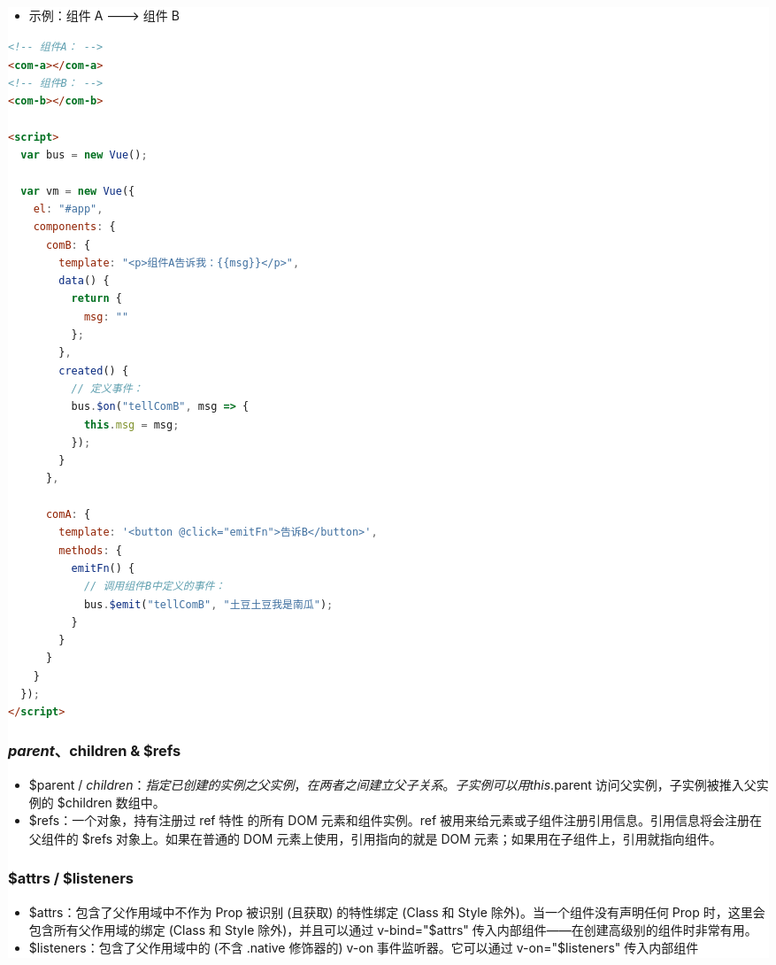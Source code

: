 - 示例：组件 A ---> 组件 B

```html
<!-- 组件A： -->
<com-a></com-a>
<!-- 组件B： -->
<com-b></com-b>

<script>
  var bus = new Vue();

  var vm = new Vue({
    el: "#app",
    components: {
      comB: {
        template: "<p>组件A告诉我：{{msg}}</p>",
        data() {
          return {
            msg: ""
          };
        },
        created() {
          // 定义事件：
          bus.$on("tellComB", msg => {
            this.msg = msg;
          });
        }
      },

      comA: {
        template: '<button @click="emitFn">告诉B</button>',
        methods: {
          emitFn() {
            // 调用组件B中定义的事件：
            bus.$emit("tellComB", "土豆土豆我是南瓜");
          }
        }
      }
    }
  });
</script>
```

### $parent、$children & \$refs

- $parent / $children：指定已创建的实例之父实例，在两者之间建立父子关系。子实例可以用 this.$parent 访问父实例，子实例被推入父实例的 $children 数组中。
- $refs：一个对象，持有注册过 ref 特性 的所有 DOM 元素和组件实例。ref 被用来给元素或子组件注册引用信息。引用信息将会注册在父组件的 $refs 对象上。如果在普通的 DOM 元素上使用，引用指向的就是 DOM 元素；如果用在子组件上，引用就指向组件。

### $attrs / $listeners

- $attrs：包含了父作用域中不作为 Prop 被识别 (且获取) 的特性绑定 (Class 和 Style 除外)。当一个组件没有声明任何 Prop 时，这里会包含所有父作用域的绑定 (Class 和 Style 除外)，并且可以通过 v-bind="$attrs" 传入内部组件——在创建高级别的组件时非常有用。
- $listeners：包含了父作用域中的 (不含 .native 修饰器的) v-on 事件监听器。它可以通过 v-on="$listeners" 传入内部组件
